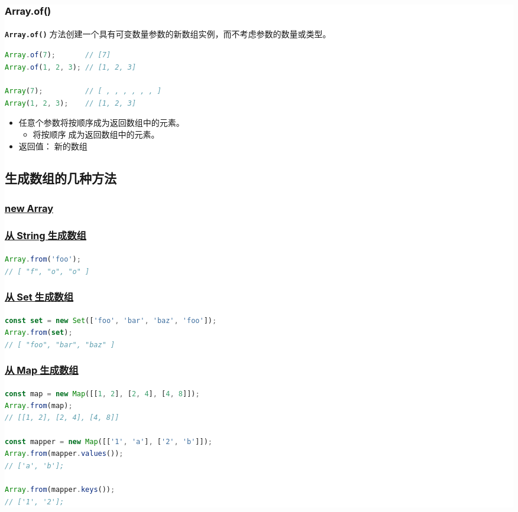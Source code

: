 

### **Array.of()** 

**`Array.of()`** 方法创建一个具有可变数量参数的新数组实例，而不考虑参数的数量或类型。

```js
Array.of(7);       // [7]
Array.of(1, 2, 3); // [1, 2, 3]

Array(7);          // [ , , , , , , ]
Array(1, 2, 3);    // [1, 2, 3]
```

+ 任意个参数将按顺序成为返回数组中的元素。
  + 将按顺序 成为返回数组中的元素。
+ 返回值： 新的数组


## 生成数组的几种方法

### [new Array]()

### [从 String 生成数组](https://developer.mozilla.org/zh-CN/docs/Web/JavaScript/Reference/Global_Objects/Array/from#从_String_生成数组)

```js
Array.from('foo');
// [ "f", "o", "o" ]
```

### [从 Set 生成数组](https://developer.mozilla.org/zh-CN/docs/Web/JavaScript/Reference/Global_Objects/Array/from#从_Set_生成数组)

```js
const set = new Set(['foo', 'bar', 'baz', 'foo']);
Array.from(set);
// [ "foo", "bar", "baz" ]
```

### [从 Map 生成数组](https://developer.mozilla.org/zh-CN/docs/Web/JavaScript/Reference/Global_Objects/Array/from#从_Map_生成数组)

```js
const map = new Map([[1, 2], [2, 4], [4, 8]]);
Array.from(map);
// [[1, 2], [2, 4], [4, 8]]

const mapper = new Map([['1', 'a'], ['2', 'b']]);
Array.from(mapper.values());
// ['a', 'b'];

Array.from(mapper.keys());
// ['1', '2'];
```
